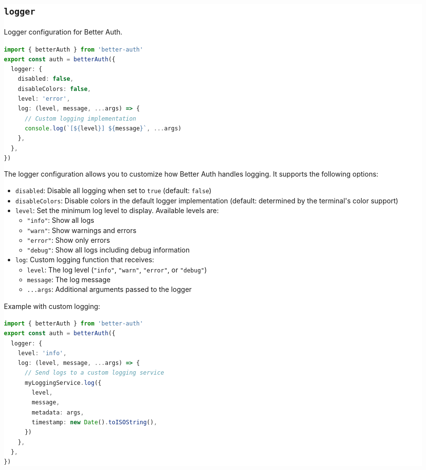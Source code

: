 ## `logger`

Logger configuration for Better Auth.

```ts
import { betterAuth } from 'better-auth'
export const auth = betterAuth({
  logger: {
    disabled: false,
    disableColors: false,
    level: 'error',
    log: (level, message, ...args) => {
      // Custom logging implementation
      console.log(`[${level}] ${message}`, ...args)
    },
  },
})
```

The logger configuration allows you to customize how Better Auth handles logging. It supports the following options:

- `disabled`: Disable all logging when set to `true` (default: `false`)
- `disableColors`: Disable colors in the default logger implementation (default: determined by the terminal's color support)
- `level`: Set the minimum log level to display. Available levels are:
  - `"info"`: Show all logs
  - `"warn"`: Show warnings and errors
  - `"error"`: Show only errors
  - `"debug"`: Show all logs including debug information
- `log`: Custom logging function that receives:
  - `level`: The log level (`"info"`, `"warn"`, `"error"`, or `"debug"`)
  - `message`: The log message
  - `...args`: Additional arguments passed to the logger

Example with custom logging:

```ts
import { betterAuth } from 'better-auth'
export const auth = betterAuth({
  logger: {
    level: 'info',
    log: (level, message, ...args) => {
      // Send logs to a custom logging service
      myLoggingService.log({
        level,
        message,
        metadata: args,
        timestamp: new Date().toISOString(),
      })
    },
  },
})
```
